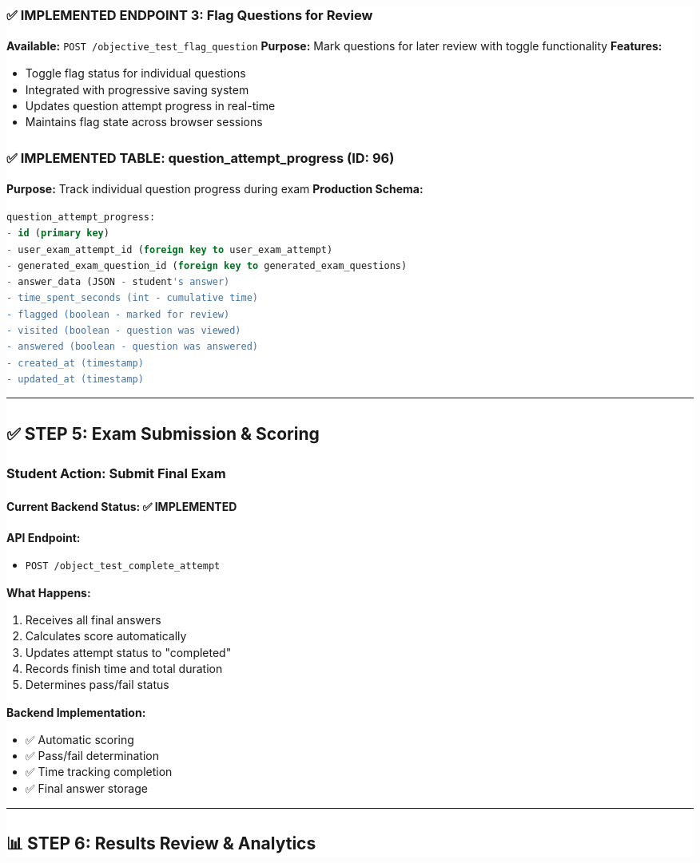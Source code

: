 ### ✅ IMPLEMENTED ENDPOINT 3: Flag Questions for Review
**Available:** `POST /objective_test_flag_question`
**Purpose:** Mark questions for later review with toggle functionality
**Features:**
- Toggle flag status for individual questions
- Integrated with progressive saving system
- Updates question attempt progress in real-time
- Maintains flag state across browser sessions

### ✅ IMPLEMENTED TABLE: question_attempt_progress (ID: 96)
**Purpose:** Track individual question progress during exam
**Production Schema:**
```sql
question_attempt_progress:
- id (primary key)
- user_exam_attempt_id (foreign key to user_exam_attempt)
- generated_exam_question_id (foreign key to generated_exam_questions)
- answer_data (JSON - student's answer)
- time_spent_seconds (int - cumulative time)
- flagged (boolean - marked for review)
- visited (boolean - question was viewed)
- answered (boolean - question was answered)
- created_at (timestamp)
- updated_at (timestamp)
```

---

## ✅ STEP 5: Exam Submission & Scoring

### Student Action: Submit Final Exam

#### Current Backend Status: ✅ IMPLEMENTED
**API Endpoint:**
- `POST /object_test_complete_attempt`

**What Happens:**
1. Receives all final answers
2. Calculates score automatically
3. Updates attempt status to "completed"
4. Records finish time and total duration
5. Determines pass/fail status

**Backend Implementation:**
- ✅ Automatic scoring
- ✅ Pass/fail determination
- ✅ Time tracking completion
- ✅ Final answer storage

---

## 📊 STEP 6: Results Review & Analytics
